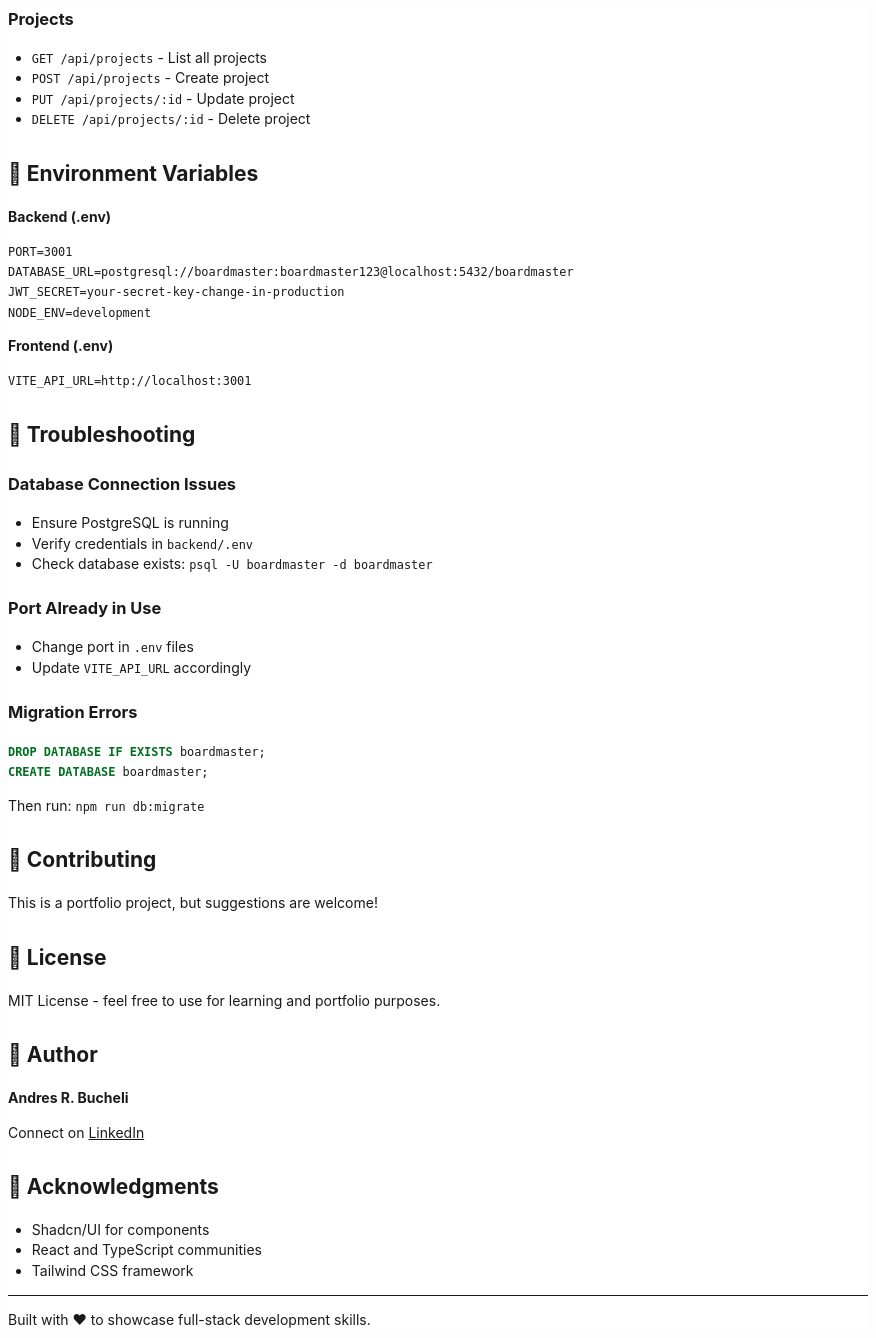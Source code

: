 ### Projects
- `GET /api/projects` - List all projects
- `POST /api/projects` - Create project
- `PUT /api/projects/:id` - Update project
- `DELETE /api/projects/:id` - Delete project

## 🔧 Environment Variables

**Backend (.env)**
```env
PORT=3001
DATABASE_URL=postgresql://boardmaster:boardmaster123@localhost:5432/boardmaster
JWT_SECRET=your-secret-key-change-in-production
NODE_ENV=development
```

**Frontend (.env)**
```env
VITE_API_URL=http://localhost:3001
```

## 🐛 Troubleshooting

### Database Connection Issues
- Ensure PostgreSQL is running
- Verify credentials in `backend/.env`
- Check database exists: `psql -U boardmaster -d boardmaster`

### Port Already in Use
- Change port in `.env` files
- Update `VITE_API_URL` accordingly

### Migration Errors
```sql
DROP DATABASE IF EXISTS boardmaster;
CREATE DATABASE boardmaster;
```
Then run: `npm run db:migrate`

## 🤝 Contributing

This is a portfolio project, but suggestions are welcome!

## 📄 License

MIT License - feel free to use for learning and portfolio purposes.

## 👤 Author

**Andres R. Bucheli**

Connect on [LinkedIn](https://linkedin.com/in/your-profile)

## 🙏 Acknowledgments

- Shadcn/UI for components
- React and TypeScript communities
- Tailwind CSS framework

---

Built with ❤️ to showcase full-stack development skills.
